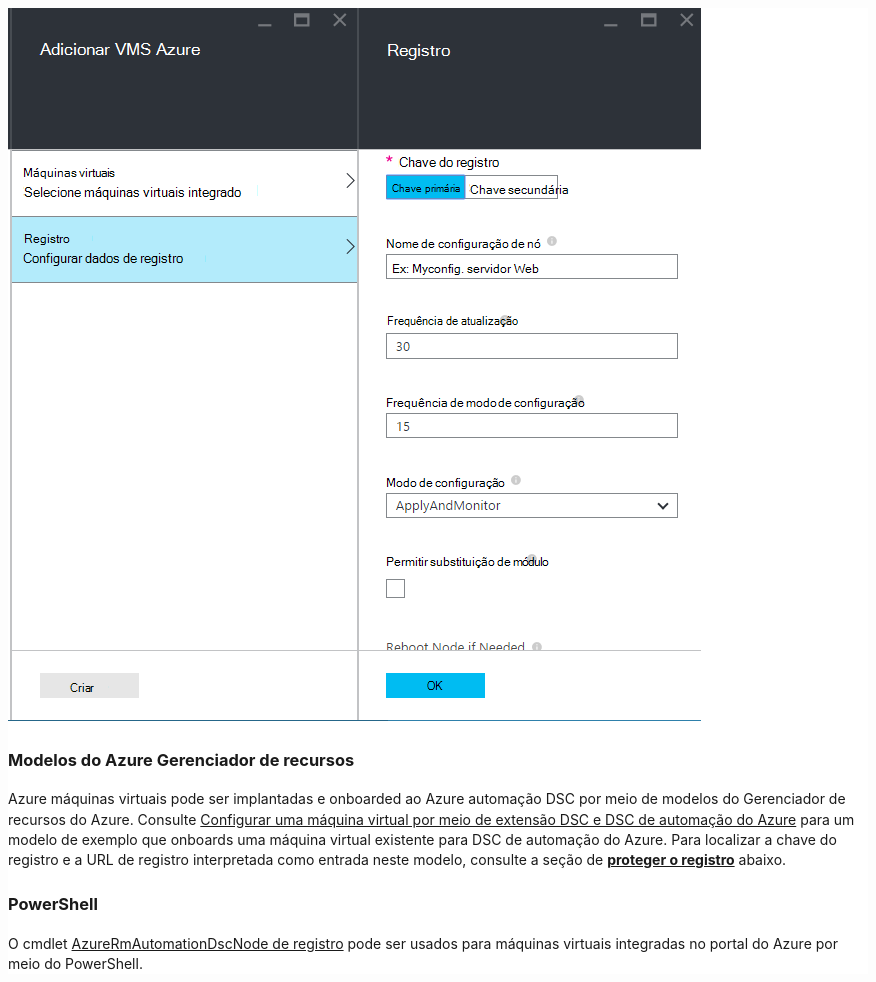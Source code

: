 ![](./media/automation-dsc-onboarding/DSC_Onboarding_3.png)

 
### <a name="azure-resource-manager-templates"></a>Modelos do Azure Gerenciador de recursos

Azure máquinas virtuais pode ser implantadas e onboarded ao Azure automação DSC por meio de modelos do Gerenciador de recursos do Azure. Consulte [Configurar uma máquina virtual por meio de extensão DSC e DSC de automação do Azure](https://azure.microsoft.com/documentation/templates/dsc-extension-azure-automation-pullserver/) para um modelo de exemplo que onboards uma máquina virtual existente para DSC de automação do Azure. Para localizar a chave do registro e a URL de registro interpretada como entrada neste modelo, consulte a seção de [**proteger o registro**](#secure-registration) abaixo.

### <a name="powershell"></a>PowerShell

O cmdlet [AzureRmAutomationDscNode de registro](https://msdn.microsoft.com/library/mt603833.aspx) pode ser usados para máquinas virtuais integradas no portal do Azure por meio do PowerShell.

